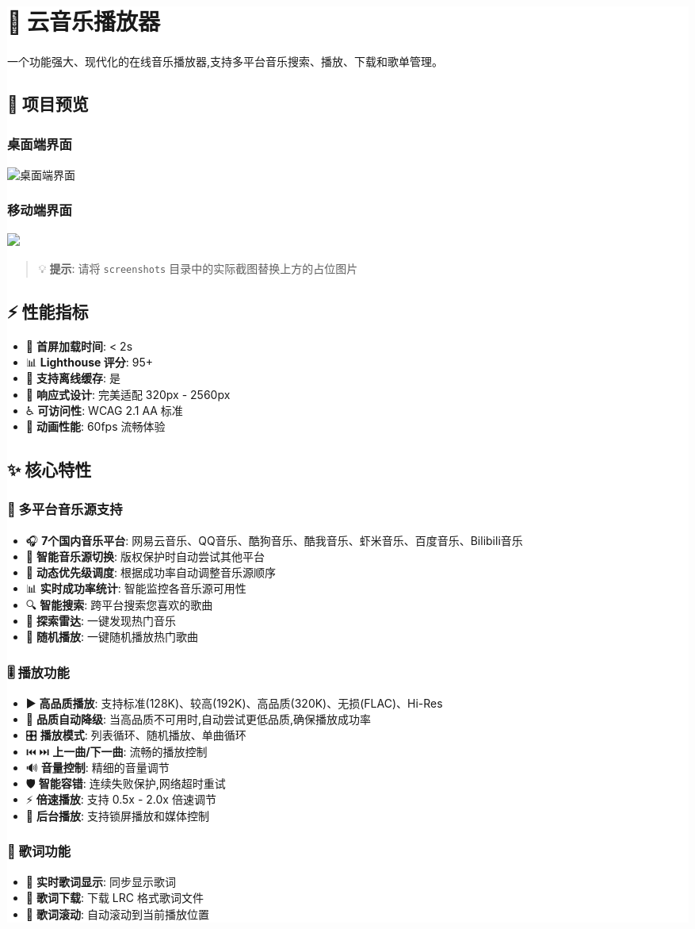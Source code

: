 
# 🎵 云音乐播放器

一个功能强大、现代化的在线音乐播放器,支持多平台音乐搜索、播放、下载和歌单管理。

## 📸 项目预览

### 桌面端界面
![桌面端界面](https://via.placeholder.com/1200x600/0c0c0c/ffffff?text=Desktop+View)

### 移动端界面
<img src="https://via.placeholder.com/375x667/0c0c0c/ffffff?text=Mobile+View" width="375">

> 💡 **提示**: 请将 `screenshots` 目录中的实际截图替换上方的占位图片

## ⚡ 性能指标

- 🚀 **首屏加载时间**: < 2s
- 📊 **Lighthouse 评分**: 95+
- 💾 **支持离线缓存**: 是
- 📱 **响应式设计**: 完美适配 320px - 2560px
- ♿ **可访问性**: WCAG 2.1 AA 标准
- 🎨 **动画性能**: 60fps 流畅体验

## ✨ 核心特性

### 🎼 多平台音乐源支持
- 🎧 **7个国内音乐平台**: 网易云音乐、QQ音乐、酷狗音乐、酷我音乐、虾米音乐、百度音乐、Bilibili音乐
- 🔄 **智能音乐源切换**: 版权保护时自动尝试其他平台
- 🎯 **动态优先级调度**: 根据成功率自动调整音乐源顺序
- 📊 **实时成功率统计**: 智能监控各音乐源可用性
- 🔍 **智能搜索**: 跨平台搜索您喜欢的歌曲
- 📡 **探索雷达**: 一键发现热门音乐
- 🎲 **随机播放**: 一键随机播放热门歌曲

### 🎚️ 播放功能
- ▶️ **高品质播放**: 支持标准(128K)、较高(192K)、高品质(320K)、无损(FLAC)、Hi-Res
- 🔄 **品质自动降级**: 当高品质不可用时,自动尝试更低品质,确保播放成功率
- 🎛️ **播放模式**: 列表循环、随机播放、单曲循环
- ⏮️ ⏭️ **上一曲/下一曲**: 流畅的播放控制
- 🔊 **音量控制**: 精细的音量调节
- 🛡️ **智能容错**: 连续失败保护,网络超时重试
- ⚡ **倍速播放**: 支持 0.5x - 2.0x 倍速调节
- 📱 **后台播放**: 支持锁屏播放和媒体控制

### 📝 歌词功能
- 📄 **实时歌词显示**: 同步显示歌词
- 💾 **歌词下载**: 下载 LRC 格式歌词文件
- 🎨 **歌词滚动**: 自动滚动到当前播放位置
